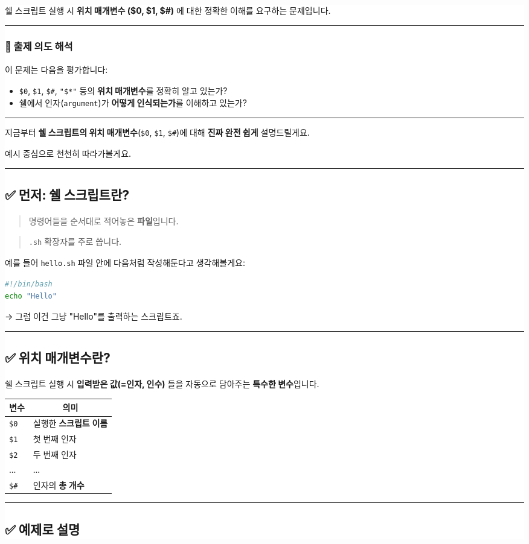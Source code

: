 쉘 스크립트 실행 시 **위치 매개변수 (\$0, \$1, \$#)** 에 대한 정확한 이해를 요구하는 문제입니다.

---

### 🧠 출제 의도 해석

이 문제는 다음을 평가합니다:

- `$0`, `$1`, `$#`, `"$*"` 등의 **위치 매개변수**를 정확히 알고 있는가?
- 쉘에서 인자(`argument`)가 **어떻게 인식되는가**를 이해하고 있는가?

---

지금부터 **쉘 스크립트의 위치 매개변수**(`$0`, `$1`, `$#`)에 대해 **진짜 완전 쉽게** 설명드릴게요.

예시 중심으로 천천히 따라가볼게요.

---

## ✅ 먼저: 쉘 스크립트란?

> 명령어들을 순서대로 적어놓은 **파일**입니다.

> `.sh` 확장자를 주로 씁니다.

예를 들어 `hello.sh` 파일 안에 다음처럼 작성해둔다고 생각해볼게요:

```bash
#!/bin/bash
echo "Hello"
```

→ 그럼 이건 그냥 "Hello"를 출력하는 스크립트죠.

---

## ✅ 위치 매개변수란?

쉘 스크립트 실행 시 **입력받은 값(=인자, 인수)** 들을 자동으로 담아주는 **특수한 변수**입니다.

| 변수 | 의미                     |
| ---- | ------------------------ |
| `$0` | 실행한 **스크립트 이름** |
| `$1` | 첫 번째 인자             |
| `$2` | 두 번째 인자             |
| ...  | ...                      |
| `$#` | 인자의 **총 개수**       |

---

## ✅ 예제로 설명

